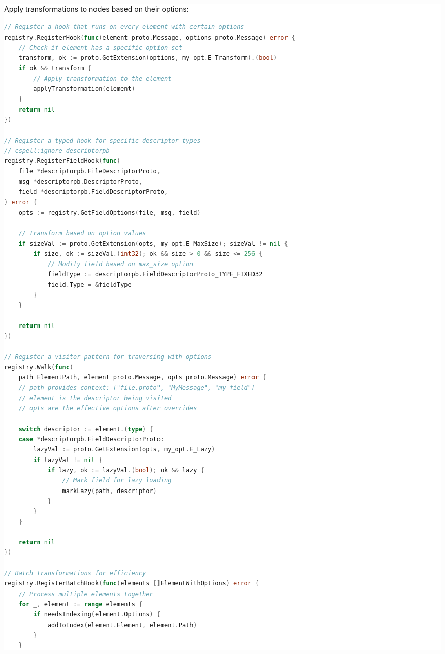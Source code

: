 Apply transformations to nodes based on their options:

```go
// Register a hook that runs on every element with certain options
registry.RegisterHook(func(element proto.Message, options proto.Message) error {
    // Check if element has a specific option set
    transform, ok := proto.GetExtension(options, my_opt.E_Transform).(bool)
    if ok && transform {
        // Apply transformation to the element
        applyTransformation(element)
    }
    return nil
})

// Register a typed hook for specific descriptor types
// cspell:ignore descriptorpb
registry.RegisterFieldHook(func(
    file *descriptorpb.FileDescriptorProto,
    msg *descriptorpb.DescriptorProto,
    field *descriptorpb.FieldDescriptorProto,
) error {
    opts := registry.GetFieldOptions(file, msg, field)

    // Transform based on option values
    if sizeVal := proto.GetExtension(opts, my_opt.E_MaxSize); sizeVal != nil {
        if size, ok := sizeVal.(int32); ok && size > 0 && size <= 256 {
            // Modify field based on max_size option
            fieldType := descriptorpb.FieldDescriptorProto_TYPE_FIXED32
            field.Type = &fieldType
        }
    }

    return nil
})

// Register a visitor pattern for traversing with options
registry.Walk(func(
    path ElementPath, element proto.Message, opts proto.Message) error {
    // path provides context: ["file.proto", "MyMessage", "my_field"]
    // element is the descriptor being visited
    // opts are the effective options after overrides

    switch descriptor := element.(type) {
    case *descriptorpb.FieldDescriptorProto:
        lazyVal := proto.GetExtension(opts, my_opt.E_Lazy)
        if lazyVal != nil {
            if lazy, ok := lazyVal.(bool); ok && lazy {
                // Mark field for lazy loading
                markLazy(path, descriptor)
            }
        }
    }

    return nil
})

// Batch transformations for efficiency
registry.RegisterBatchHook(func(elements []ElementWithOptions) error {
    // Process multiple elements together
    for _, element := range elements {
        if needsIndexing(element.Options) {
            addToIndex(element.Element, element.Path)
        }
    }
```

[godoc-badge]: https://pkg.go.dev/badge/protomcp.org/common/options.svg
[godoc-link]: https://pkg.go.dev/protomcp.org/common/options
[goreportcard-badge]: https://goreportcard.com/badge/protomcp.org/common
[goreportcard-link]: https://goreportcard.com/report/protomcp.org/common
[codecov-badge]: https://codecov.io/gh/protomcp/common/graph/badge.svg?flag=options
[codecov-link]: https://codecov.io/gh/protomcp/common?flag=options
